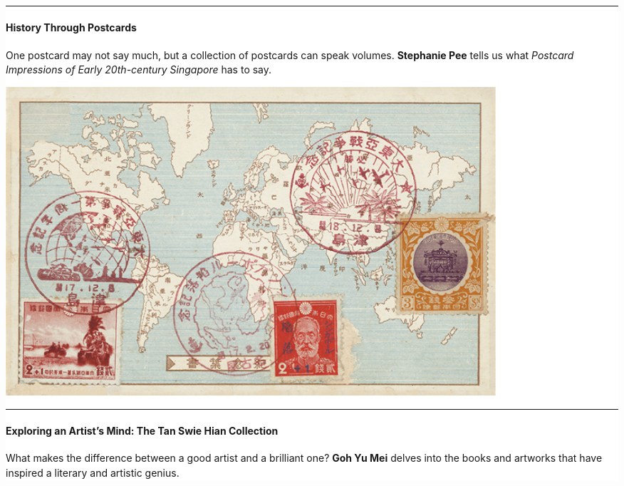<hr>

#### <a style="text-decoration: none; font-weight: bold;" href="/vol-16/issue-1/apr-jun-2020/history-through-postcards/"> History Through Postcards</a>
One postcard may not say much, but a collection of postcards can speak volumes.&nbsp;**Stephanie Pee**&nbsp;tells us what&nbsp;_Postcard Impressions of Early 20th-century Singapore_&nbsp;has to say.

<img src="/images/Vol-16-issue-1/Postcards/fall_of_singapore_topic.png" style="width:80%;">

<hr>

#### <a style="text-decoration: none; font-weight: bold;" href="/vol-15/issue-3/oct-dec-2019/tan-swie-hian-coll/">Exploring an Artist’s Mind: The Tan Swie Hian Collection</a>

What makes the difference between a good artist and a brilliant one?&nbsp;**Goh Yu Mei**&nbsp;delves into the books and artworks that have inspired a literary and artistic genius.
